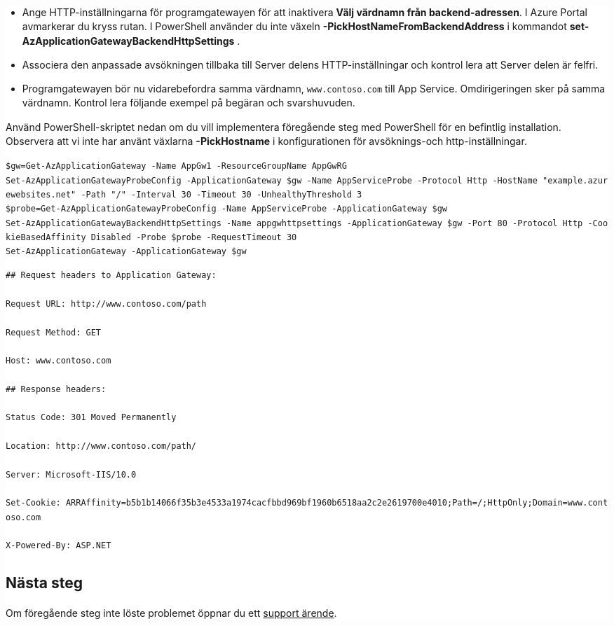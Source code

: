 - Ange HTTP-inställningarna för programgatewayen för att inaktivera **Välj värdnamn från backend-adressen**. I Azure Portal avmarkerar du kryss rutan. I PowerShell använder du inte växeln **-PickHostNameFromBackendAddress** i kommandot **set-AzApplicationGatewayBackendHttpSettings** .

- Associera den anpassade avsökningen tillbaka till Server delens HTTP-inställningar och kontrol lera att Server delen är felfri.

- Programgatewayen bör nu vidarebefordra samma värdnamn, `www.contoso.com` till App Service. Omdirigeringen sker på samma värdnamn. Kontrol lera följande exempel på begäran och svarshuvuden.

Använd PowerShell-skriptet nedan om du vill implementera föregående steg med PowerShell för en befintlig installation. Observera att vi inte har använt växlarna **-PickHostname** i konfigurationen för avsöknings-och http-inställningar.

```azurepowershell-interactive
$gw=Get-AzApplicationGateway -Name AppGw1 -ResourceGroupName AppGwRG
Set-AzApplicationGatewayProbeConfig -ApplicationGateway $gw -Name AppServiceProbe -Protocol Http -HostName "example.azurewebsites.net" -Path "/" -Interval 30 -Timeout 30 -UnhealthyThreshold 3
$probe=Get-AzApplicationGatewayProbeConfig -Name AppServiceProbe -ApplicationGateway $gw
Set-AzApplicationGatewayBackendHttpSettings -Name appgwhttpsettings -ApplicationGateway $gw -Port 80 -Protocol Http -CookieBasedAffinity Disabled -Probe $probe -RequestTimeout 30
Set-AzApplicationGateway -ApplicationGateway $gw
```
  ```
  ## Request headers to Application Gateway:

  Request URL: http://www.contoso.com/path

  Request Method: GET

  Host: www.contoso.com

  ## Response headers:

  Status Code: 301 Moved Permanently

  Location: http://www.contoso.com/path/

  Server: Microsoft-IIS/10.0

  Set-Cookie: ARRAffinity=b5b1b14066f35b3e4533a1974cacfbbd969bf1960b6518aa2c2e2619700e4010;Path=/;HttpOnly;Domain=www.contoso.com

  X-Powered-By: ASP.NET
  ```
  ## <a name="next-steps"></a>Nästa steg

Om föregående steg inte löste problemet öppnar du ett [support ärende](https://azure.microsoft.com/support/options/).

